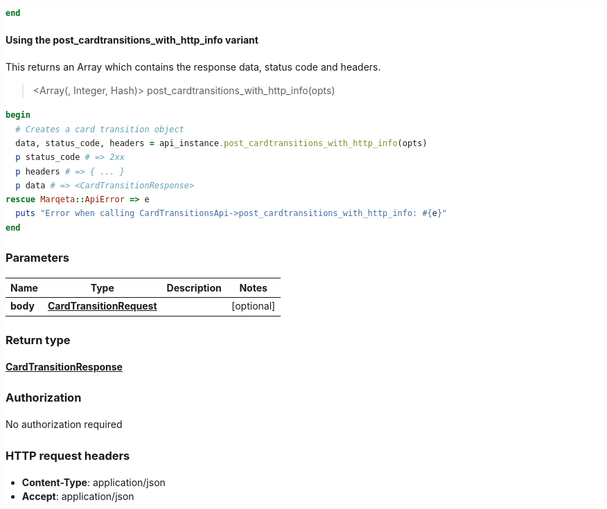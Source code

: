 ```ruby
end
```

#### Using the post_cardtransitions_with_http_info variant

This returns an Array which contains the response data, status code and headers.

> <Array(<CardTransitionResponse>, Integer, Hash)> post_cardtransitions_with_http_info(opts)

```ruby
begin
  # Creates a card transition object
  data, status_code, headers = api_instance.post_cardtransitions_with_http_info(opts)
  p status_code # => 2xx
  p headers # => { ... }
  p data # => <CardTransitionResponse>
rescue Marqeta::ApiError => e
  puts "Error when calling CardTransitionsApi->post_cardtransitions_with_http_info: #{e}"
end
```

### Parameters

| Name | Type | Description | Notes |
| ---- | ---- | ----------- | ----- |
| **body** | [**CardTransitionRequest**](CardTransitionRequest.md) |  | [optional] |

### Return type

[**CardTransitionResponse**](CardTransitionResponse.md)

### Authorization

No authorization required

### HTTP request headers

- **Content-Type**: application/json
- **Accept**: application/json

